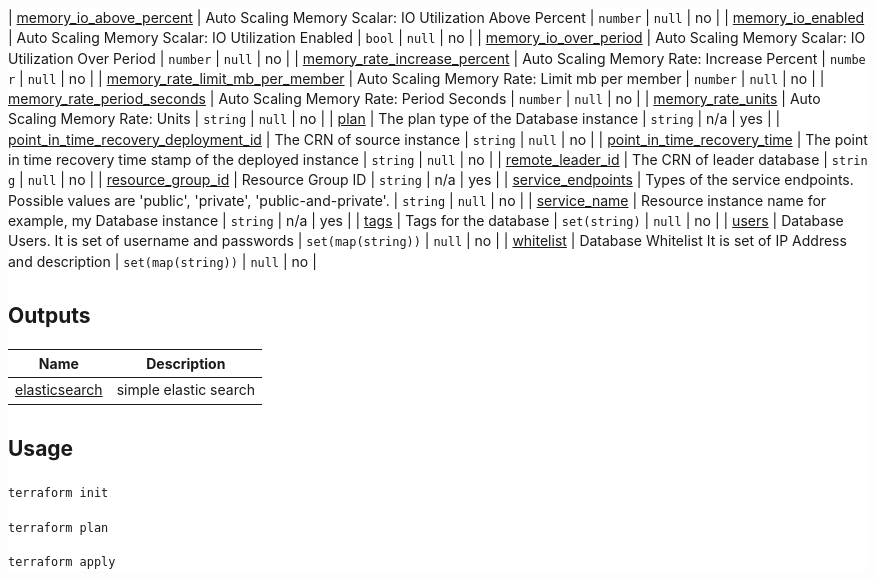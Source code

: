 | <a name="input_memory_io_above_percent"></a> [memory\_io\_above\_percent](#input\_memory\_io\_above\_percent) | Auto Scaling Memory Scalar: IO Utilization Above Percent | `number` | `null` | no |
| <a name="input_memory_io_enabled"></a> [memory\_io\_enabled](#input\_memory\_io\_enabled) | Auto Scaling Memory Scalar: IO Utilization Enabled | `bool` | `null` | no |
| <a name="input_memory_io_over_period"></a> [memory\_io\_over\_period](#input\_memory\_io\_over\_period) | Auto Scaling Memory Scalar: IO Utilization Over Period | `number` | `null` | no |
| <a name="input_memory_rate_increase_percent"></a> [memory\_rate\_increase\_percent](#input\_memory\_rate\_increase\_percent) | Auto Scaling Memory Rate: Increase Percent | `number` | `null` | no |
| <a name="input_memory_rate_limit_mb_per_member"></a> [memory\_rate\_limit\_mb\_per\_member](#input\_memory\_rate\_limit\_mb\_per\_member) | Auto Scaling Memory Rate: Limit mb per member | `number` | `null` | no |
| <a name="input_memory_rate_period_seconds"></a> [memory\_rate\_period\_seconds](#input\_memory\_rate\_period\_seconds) | Auto Scaling Memory Rate: Period Seconds | `number` | `null` | no |
| <a name="input_memory_rate_units"></a> [memory\_rate\_units](#input\_memory\_rate\_units) | Auto Scaling Memory Rate: Units | `string` | `null` | no |
| <a name="input_plan"></a> [plan](#input\_plan) | The plan type of the Database instance | `string` | n/a | yes |
| <a name="input_point_in_time_recovery_deployment_id"></a> [point\_in\_time\_recovery\_deployment\_id](#input\_point\_in\_time\_recovery\_deployment\_id) | The CRN of source instance | `string` | `null` | no |
| <a name="input_point_in_time_recovery_time"></a> [point\_in\_time\_recovery\_time](#input\_point\_in\_time\_recovery\_time) | The point in time recovery time stamp of the deployed instance | `string` | `null` | no |
| <a name="input_remote_leader_id"></a> [remote\_leader\_id](#input\_remote\_leader\_id) | The CRN of leader database | `string` | `null` | no |
| <a name="input_resource_group_id"></a> [resource\_group\_id](#input\_resource\_group\_id) | Resource Group ID | `string` | n/a | yes |
| <a name="input_service_endpoints"></a> [service\_endpoints](#input\_service\_endpoints) | Types of the service endpoints. Possible values are 'public', 'private', 'public-and-private'. | `string` | `null` | no |
| <a name="input_service_name"></a> [service\_name](#input\_service\_name) | Resource instance name for example, my Database instance | `string` | n/a | yes |
| <a name="input_tags"></a> [tags](#input\_tags) | Tags for the database | `set(string)` | `null` | no |
| <a name="input_users"></a> [users](#input\_users) | Database Users. It is set of username and passwords | `set(map(string))` | `null` | no |
| <a name="input_whitelist"></a> [whitelist](#input\_whitelist) | Database Whitelist It is set of IP Address and description | `set(map(string))` | `null` | no |

## Outputs

| Name | Description |
|------|-------------|
| <a name="output_elasticsearch"></a> [elasticsearch](#output\_elasticsearch) | simple elastic search |



## Usage

```
terraform init
```
```
terraform plan
```
```
terraform apply
```
